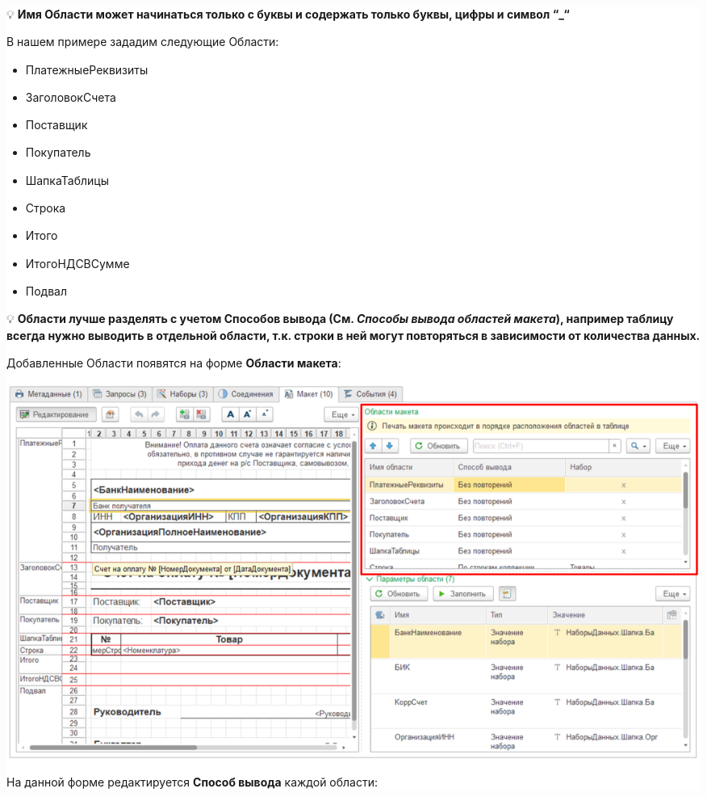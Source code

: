 :bulb: **Имя Области может начинаться только с буквы и содержать только буквы, цифры и символ “_“**

В нашем примере зададим следующие Области:

* ПлатежныеРеквизиты

* ЗаголовокСчета

* Поставщик

* Покупатель

* ШапкаТаблицы

* Строка

* Итого

* ИтогоНДСВСумме

* Подвал

:bulb: **Области лучше разделять с учетом Способов вывода (См. ***Способы вывода областей макета***), например таблицу всегда нужно выводить в отдельной области, т.к. строки в ней могут повторяться в зависимости от количества данных.**

Добавленные Области появятся на форме **Области макета**:

<img src="img/ОбластиМакета.png">

На данной форме редактируется **Способ вывода** каждой области:
